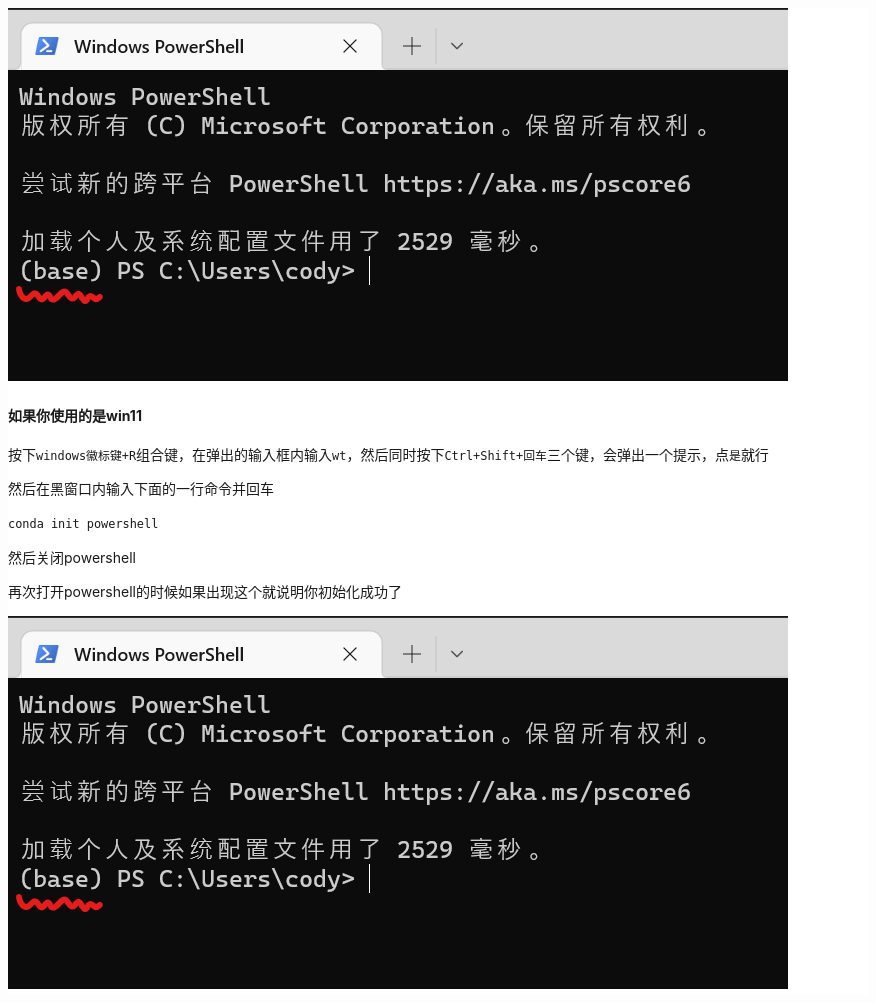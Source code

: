 ![Conda base](images/opencv/ps-conda-base.png)

#### 如果你使用的是win11

按下`windows徽标键+R`组合键，在弹出的输入框内输入`wt`，然后同时按下`Ctrl+Shift+回车`三个键，会弹出一个提示，点`是`就行

然后在黑窗口内输入下面的一行命令并回车

```commandline
conda init powershell
```

然后关闭powershell

再次打开powershell的时候如果出现这个就说明你初始化成功了

![Conda base](images/opencv/ps-conda-base.png)
